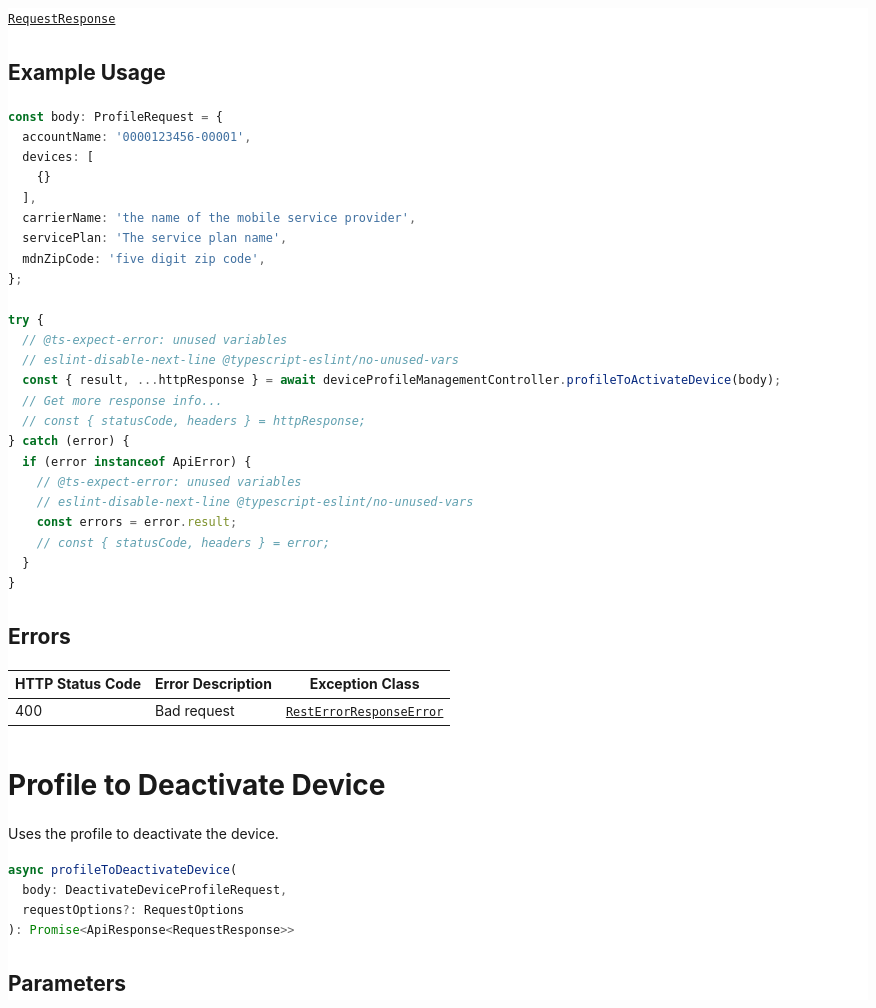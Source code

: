 [`RequestResponse`](../../doc/models/request-response.md)

## Example Usage

```ts
const body: ProfileRequest = {
  accountName: '0000123456-00001',
  devices: [
    {}
  ],
  carrierName: 'the name of the mobile service provider',
  servicePlan: 'The service plan name',
  mdnZipCode: 'five digit zip code',
};

try {
  // @ts-expect-error: unused variables
  // eslint-disable-next-line @typescript-eslint/no-unused-vars
  const { result, ...httpResponse } = await deviceProfileManagementController.profileToActivateDevice(body);
  // Get more response info...
  // const { statusCode, headers } = httpResponse;
} catch (error) {
  if (error instanceof ApiError) {
    // @ts-expect-error: unused variables
    // eslint-disable-next-line @typescript-eslint/no-unused-vars
    const errors = error.result;
    // const { statusCode, headers } = error;
  }
}
```

## Errors

| HTTP Status Code | Error Description | Exception Class |
|  --- | --- | --- |
| 400 | Bad request | [`RestErrorResponseError`](../../doc/models/rest-error-response-error.md) |


# Profile to Deactivate Device

Uses the profile to deactivate the device.

```ts
async profileToDeactivateDevice(
  body: DeactivateDeviceProfileRequest,
  requestOptions?: RequestOptions
): Promise<ApiResponse<RequestResponse>>
```

## Parameters
